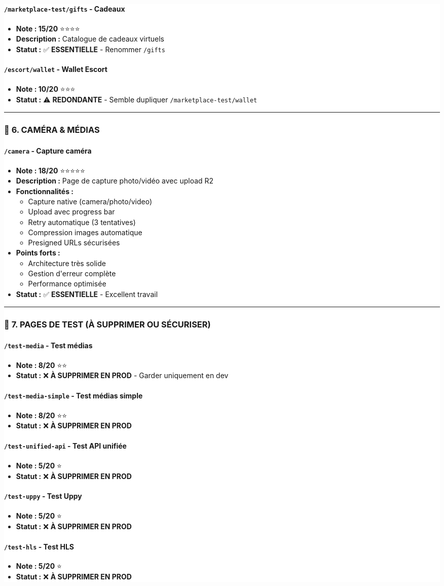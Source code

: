 #### `/marketplace-test/gifts` - Cadeaux
- **Note : 15/20** ⭐⭐⭐⭐
- **Description :** Catalogue de cadeaux virtuels
- **Statut :** ✅ **ESSENTIELLE** - Renommer `/gifts`

#### `/escort/wallet` - Wallet Escort
- **Note : 10/20** ⭐⭐⭐
- **Statut :** ⚠️ **REDONDANTE** - Semble dupliquer `/marketplace-test/wallet`

---

### 📸 **6. CAMÉRA & MÉDIAS**

#### `/camera` - Capture caméra
- **Note : 18/20** ⭐⭐⭐⭐⭐
- **Description :** Page de capture photo/vidéo avec upload R2
- **Fonctionnalités :**
  - Capture native (camera/photo/video)
  - Upload avec progress bar
  - Retry automatique (3 tentatives)
  - Compression images automatique
  - Presigned URLs sécurisées
- **Points forts :**
  - Architecture très solide
  - Gestion d'erreur complète
  - Performance optimisée
- **Statut :** ✅ **ESSENTIELLE** - Excellent travail

---

### 🧪 **7. PAGES DE TEST (À SUPPRIMER OU SÉCURISER)**

#### `/test-media` - Test médias
- **Note : 8/20** ⭐⭐
- **Statut :** ❌ **À SUPPRIMER EN PROD** - Garder uniquement en dev

#### `/test-media-simple` - Test médias simple
- **Note : 8/20** ⭐⭐
- **Statut :** ❌ **À SUPPRIMER EN PROD**

#### `/test-unified-api` - Test API unifiée
- **Note : 5/20** ⭐
- **Statut :** ❌ **À SUPPRIMER EN PROD**

#### `/test-uppy` - Test Uppy
- **Note : 5/20** ⭐
- **Statut :** ❌ **À SUPPRIMER EN PROD**

#### `/test-hls` - Test HLS
- **Note : 5/20** ⭐
- **Statut :** ❌ **À SUPPRIMER EN PROD**
